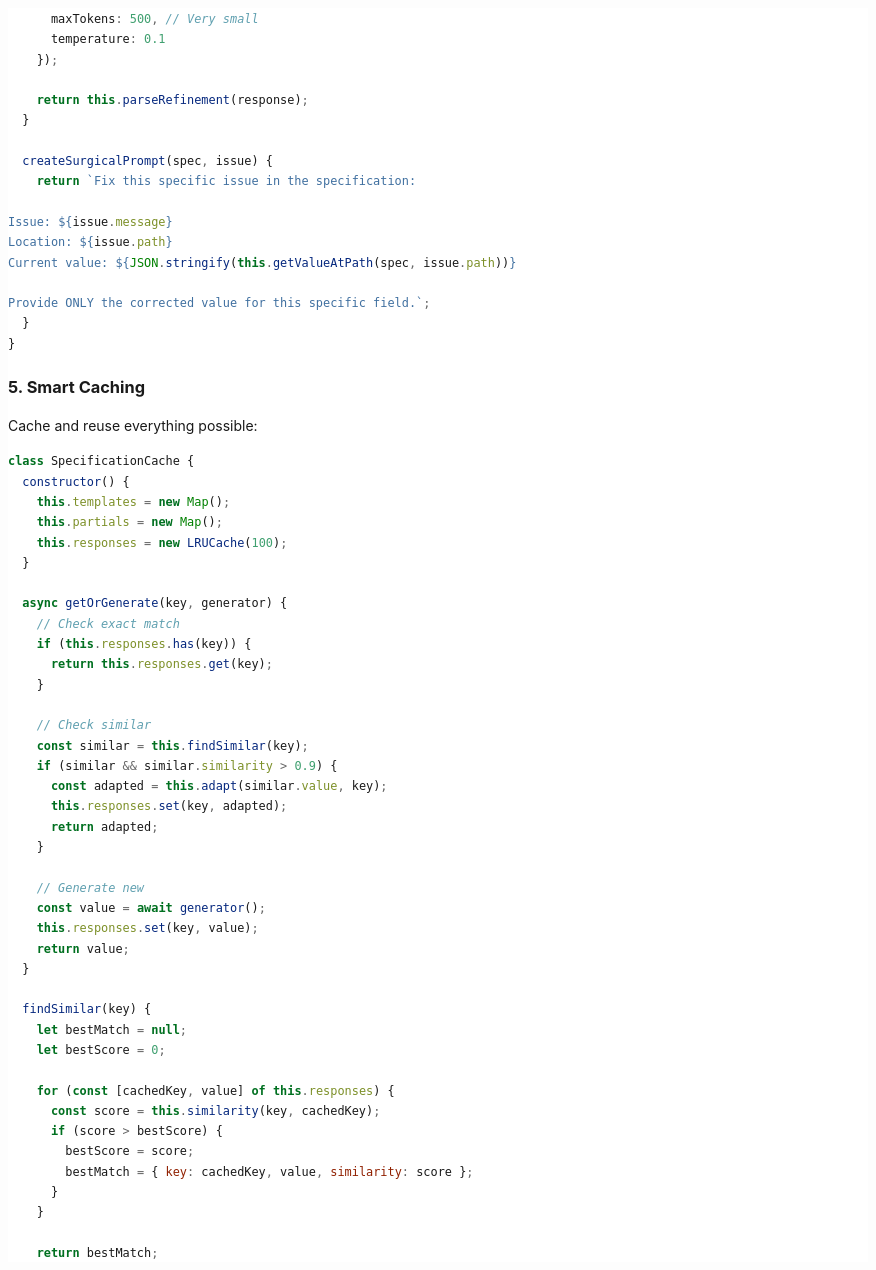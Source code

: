 ```javascript
      maxTokens: 500, // Very small
      temperature: 0.1
    });

    return this.parseRefinement(response);
  }

  createSurgicalPrompt(spec, issue) {
    return `Fix this specific issue in the specification:

Issue: ${issue.message}
Location: ${issue.path}
Current value: ${JSON.stringify(this.getValueAtPath(spec, issue.path))}

Provide ONLY the corrected value for this specific field.`;
  }
}
```

### 5. **Smart Caching**
Cache and reuse everything possible:

```javascript
class SpecificationCache {
  constructor() {
    this.templates = new Map();
    this.partials = new Map();
    this.responses = new LRUCache(100);
  }

  async getOrGenerate(key, generator) {
    // Check exact match
    if (this.responses.has(key)) {
      return this.responses.get(key);
    }

    // Check similar
    const similar = this.findSimilar(key);
    if (similar && similar.similarity > 0.9) {
      const adapted = this.adapt(similar.value, key);
      this.responses.set(key, adapted);
      return adapted;
    }

    // Generate new
    const value = await generator();
    this.responses.set(key, value);
    return value;
  }

  findSimilar(key) {
    let bestMatch = null;
    let bestScore = 0;

    for (const [cachedKey, value] of this.responses) {
      const score = this.similarity(key, cachedKey);
      if (score > bestScore) {
        bestScore = score;
        bestMatch = { key: cachedKey, value, similarity: score };
      }
    }

    return bestMatch;
```